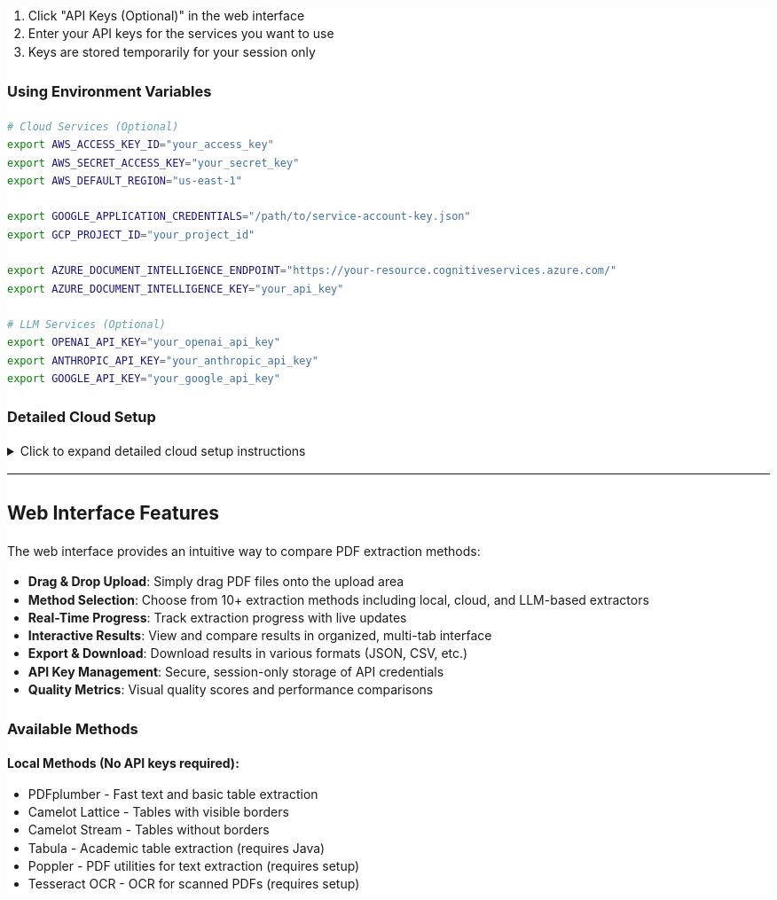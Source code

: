 1. Click "API Keys (Optional)" in the web interface
2. Enter your API keys for the services you want to use
3. Keys are stored temporarily for your session only

### Using Environment Variables

```bash
# Cloud Services (Optional)
export AWS_ACCESS_KEY_ID="your_access_key"
export AWS_SECRET_ACCESS_KEY="your_secret_key"
export AWS_DEFAULT_REGION="us-east-1"

export GOOGLE_APPLICATION_CREDENTIALS="/path/to/service-account-key.json"
export GCP_PROJECT_ID="your_project_id"

export AZURE_DOCUMENT_INTELLIGENCE_ENDPOINT="https://your-resource.cognitiveservices.azure.com/"
export AZURE_DOCUMENT_INTELLIGENCE_KEY="your_api_key"

# LLM Services (Optional)
export OPENAI_API_KEY="your_openai_api_key"
export ANTHROPIC_API_KEY="your_anthropic_api_key"
export GOOGLE_API_KEY="your_google_api_key"
```

### Detailed Cloud Setup

<details><summary>Click to expand detailed cloud setup instructions</summary></details>

---

## Web Interface Features

The web interface provides an intuitive way to compare PDF extraction methods:

- **Drag & Drop Upload**: Simply drag PDF files onto the upload area
- **Method Selection**: Choose from 10+ extraction methods including local, cloud, and LLM-based extractors
- **Real-Time Progress**: Track extraction progress with live updates
- **Interactive Results**: View and compare results in organized, multi-tab interface
- **Export & Download**: Download results in various formats (JSON, CSV, etc.)
- **API Key Management**: Secure, session-only storage of API credentials
- **Quality Metrics**: Visual quality scores and performance comparisons

### Available Methods

**Local Methods (No API keys required):**
- PDFplumber - Fast text and basic table extraction
- Camelot Lattice - Tables with visible borders
- Camelot Stream - Tables without borders
- Tabula - Academic table extraction (requires Java)
- Poppler - PDF utilities for text extraction (requires setup)
- Tesseract OCR - OCR for scanned PDFs (requires setup)
